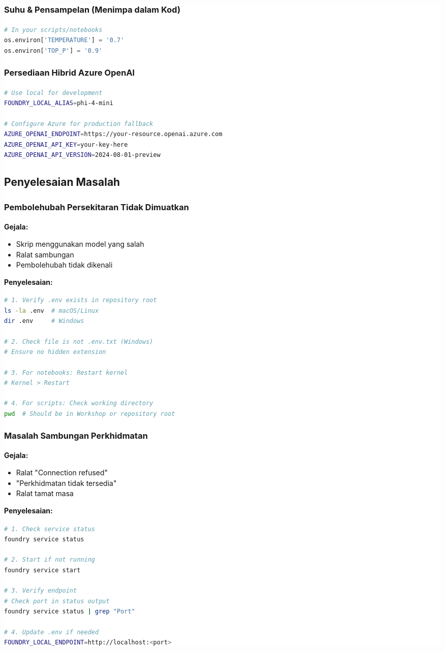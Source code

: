 ### Suhu & Pensampelan (Menimpa dalam Kod)

```python
# In your scripts/notebooks
os.environ['TEMPERATURE'] = '0.7'
os.environ['TOP_P'] = '0.9'
```

### Persediaan Hibrid Azure OpenAI

```bash
# Use local for development
FOUNDRY_LOCAL_ALIAS=phi-4-mini

# Configure Azure for production fallback
AZURE_OPENAI_ENDPOINT=https://your-resource.openai.azure.com
AZURE_OPENAI_API_KEY=your-key-here
AZURE_OPENAI_API_VERSION=2024-08-01-preview
```

## Penyelesaian Masalah

### Pembolehubah Persekitaran Tidak Dimuatkan

**Gejala:**
- Skrip menggunakan model yang salah
- Ralat sambungan
- Pembolehubah tidak dikenali

**Penyelesaian:**
```bash
# 1. Verify .env exists in repository root
ls -la .env  # macOS/Linux
dir .env     # Windows

# 2. Check file is not .env.txt (Windows)
# Ensure no hidden extension

# 3. For notebooks: Restart kernel
# Kernel > Restart

# 4. For scripts: Check working directory
pwd  # Should be in Workshop or repository root
```

### Masalah Sambungan Perkhidmatan

**Gejala:**
- Ralat "Connection refused"
- "Perkhidmatan tidak tersedia"
- Ralat tamat masa

**Penyelesaian:**
```bash
# 1. Check service status
foundry service status

# 2. Start if not running
foundry service start

# 3. Verify endpoint
# Check port in status output
foundry service status | grep "Port"

# 4. Update .env if needed
FOUNDRY_LOCAL_ENDPOINT=http://localhost:<port>
```
